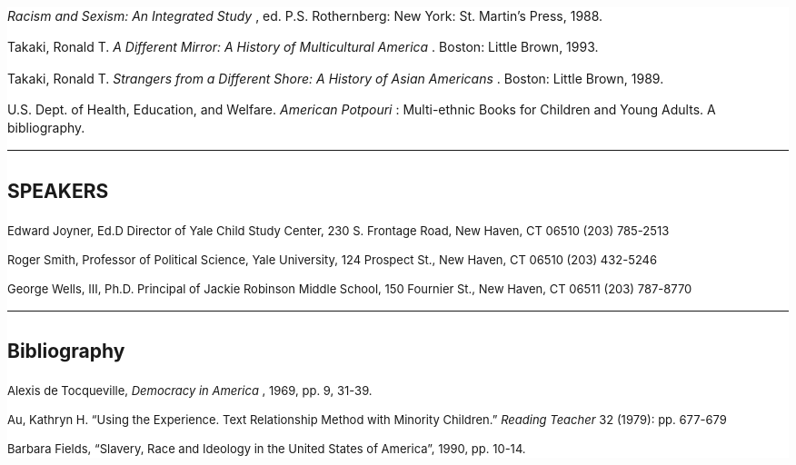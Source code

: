   <i>
    Racism and Sexism: An Integrated Study
   </i>
   , ed. P.S. Rothernberg: New York: St. Martin’s Press, 1988.
  </p>
  <p>
   Takaki, Ronald T.
   <i>
    A Different Mirror: A History of Multicultural America
   </i>
   . Boston: Little Brown, 1993.
  </p>
  <p>
   Takaki, Ronald T.
   <i>
    Strangers from a Different Shore: A History of Asian Americans
   </i>
   . Boston: Little Brown, 1989.
  </p>
  <p>
   U.S. Dept. of Health, Education, and Welfare.
   <i>
    American Potpouri
   </i>
   : Multi-ethnic Books for Children and Young Adults. A bibliography.
  </p>
</font>
 <hr/>
 <h2>
  SPEAKERS
 </h2>
 <font size="-1">
  Edward Joyner, Ed.D Director of Yale Child Study Center, 230 S. Frontage Road, New Haven, CT 06510 (203) 785-2513
  <p>
   Roger Smith, Professor of Political Science, Yale University, 124 Prospect St., New Haven, CT 06510 (203) 432-5246
  </p>
  <p>
   George Wells, III, Ph.D. Principal of Jackie Robinson Middle School, 150 Fournier St., New Haven, CT 06511 (203) 787-8770
  </p>
</font>
 <hr/>
 <h2>
  Bibliography
 </h2>
 <font size="-1">
  Alexis de Tocqueville,
  <i>
   Democracy in America
  </i>
  , 1969, pp. 9, 31-39.
  <p>
   Au, Kathryn H. “Using the Experience. Text Relationship Method with Minority Children.”
   <i>
    Reading Teacher
   </i>
   32 (1979): pp. 677-679
  </p>
  <p>
   Barbara Fields, “Slavery, Race and Ideology in the United States of America”, 1990, pp. 10-14.
  </p>
  <p>